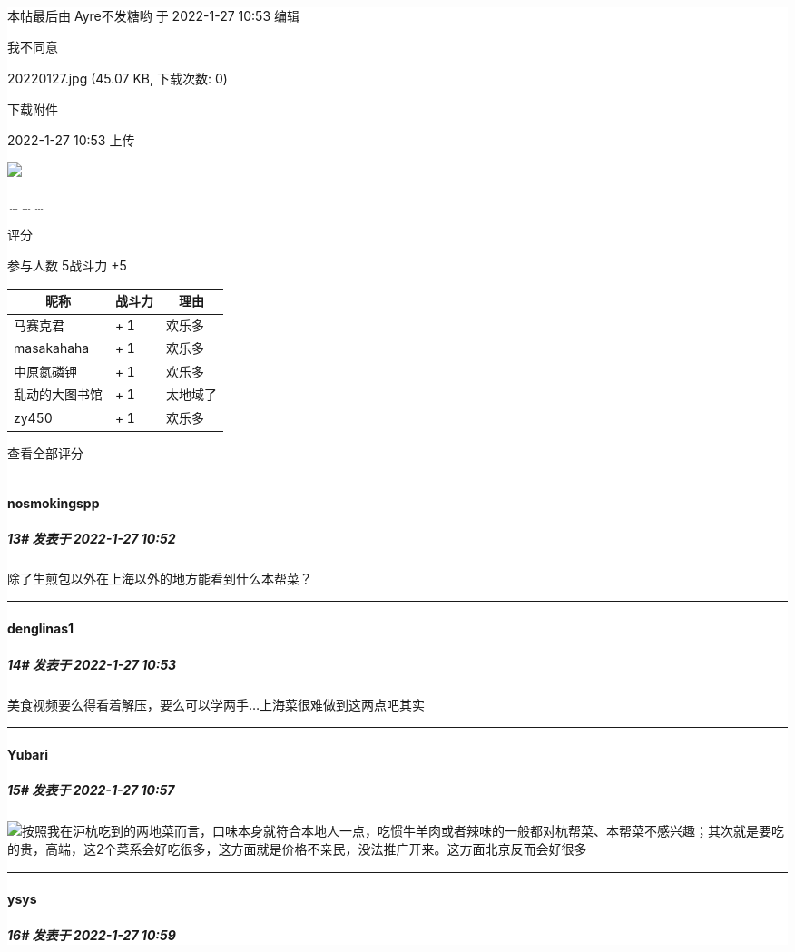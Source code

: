  本帖最后由 Ayre不发糖哟 于 2022-1-27 10:53 编辑 

我不同意

20220127.jpg
(45.07 KB, 下载次数: 0)

下载附件

2022-1-27 10:53 上传

<img src="https://img.saraba1st.com/forum/202201/27/105330w3207vvdlk5523jg.jpg" referrerpolicy="no-referrer">

﹍﹍﹍

评分

 参与人数 5战斗力 +5

|昵称|战斗力|理由|
|----|---|---|
| 马赛克君| + 1|欢乐多|
| masakahaha| + 1|欢乐多|
| 中原氮磷钾| + 1|欢乐多|
| 乱动的大图书馆| + 1|太地域了|
| zy450| + 1|欢乐多|

查看全部评分

*****

####  nosmokingspp  
##### 13#       发表于 2022-1-27 10:52

除了生煎包以外在上海以外的地方能看到什么本帮菜？

*****

####  denglinas1  
##### 14#       发表于 2022-1-27 10:53

美食视频要么得看着解压，要么可以学两手…上海菜很难做到这两点吧其实

*****

####  Yubari  
##### 15#       发表于 2022-1-27 10:57

<img src="https://static.saraba1st.com/image/smiley/face2017/037.png" referrerpolicy="no-referrer">按照我在沪杭吃到的两地菜而言，口味本身就符合本地人一点，吃惯牛羊肉或者辣味的一般都对杭帮菜、本帮菜不感兴趣；其次就是要吃的贵，高端，这2个菜系会好吃很多，这方面就是价格不亲民，没法推广开来。这方面北京反而会好很多

*****

####  ysys  
##### 16#       发表于 2022-1-27 10:59
